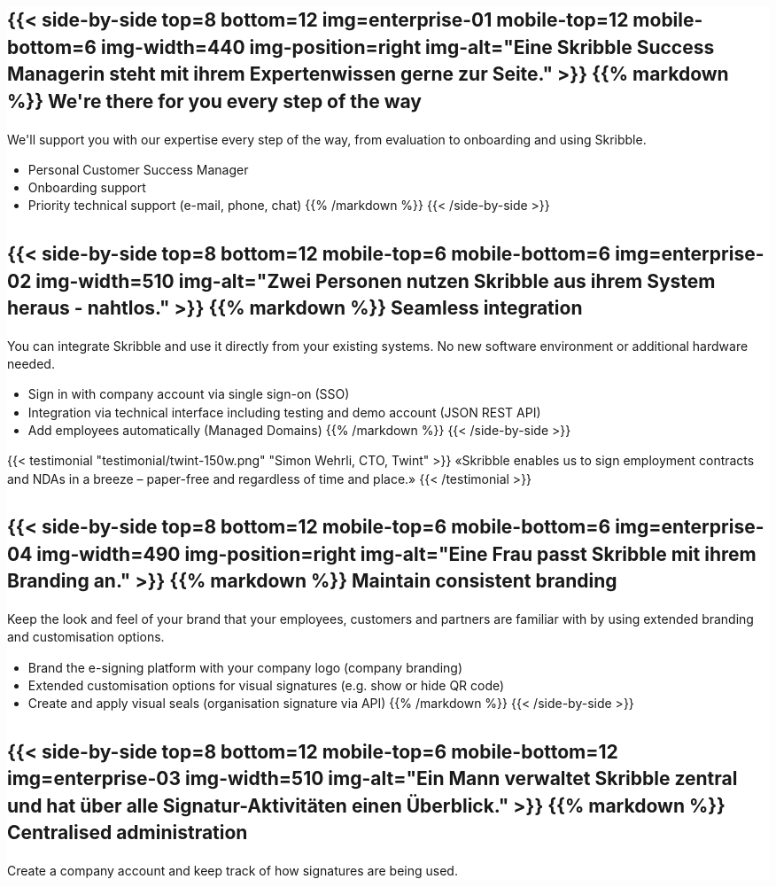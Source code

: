 [//]: # (--------------------------------------------------------------------------------------------------------------)

{{< side-by-side top=8 bottom=12 img=enterprise-01 mobile-top=12 mobile-bottom=6 img-width=440 img-position=right img-alt="Eine Skribble Success Managerin steht mit ihrem Expertenwissen gerne zur Seite." >}}
{{% markdown %}}
We're there for you
every step of the way
---
We'll support you with our expertise every step of the way, from evaluation to onboarding and using Skribble.

- Personal Customer Success Manager
- Onboarding support
- Priority technical support (e-mail, phone, chat)
{{% /markdown %}}
{{< /side-by-side >}}

[//]: # (--------------------------------------------------------------------------------------------------------------)

{{< side-by-side top=8 bottom=12 mobile-top=6 mobile-bottom=6 img=enterprise-02 img-width=510 img-alt="Zwei Personen nutzen Skribble aus ihrem System heraus - nahtlos." >}}
{{% markdown %}}
Seamless integration
---
You can integrate Skribble and use it directly from your existing systems. No new software environment or additional hardware needed.

- Sign in with company account via single sign-on (SSO)
- Integration via technical interface including testing and demo account (JSON REST API)
- Add employees automatically (Managed Domains)
{{% /markdown %}}
{{< /side-by-side >}}

[//]: # (--------------------------------------------------------------------------------------------------------------)

{{< testimonial "testimonial/twint-150w.png" "Simon Wehrli, CTO, Twint" >}}
«Skribble enables us to sign employment contracts and NDAs in a breeze – paper-free and regardless of time and place.»
{{< /testimonial >}}

[//]: # (--------------------------------------------------------------------------------------------------------------)

{{< side-by-side top=8 bottom=12 mobile-top=6 mobile-bottom=6 img=enterprise-04 img-width=490 img-position=right img-alt="Eine Frau passt Skribble mit ihrem Branding an." >}}
{{% markdown %}}
Maintain
consistent branding
---
Keep the look and feel of your brand that your employees, customers and partners are familiar with by using extended branding and customisation options.

- Brand the e-signing platform with your company logo (company branding)
- Extended customisation options for visual signatures (e.g. show or hide QR code)
- Create and apply visual seals (organisation signature via API)
{{% /markdown %}}
{{< /side-by-side >}}

[//]: # (--------------------------------------------------------------------------------------------------------------)

{{< side-by-side top=8 bottom=12 mobile-top=6 mobile-bottom=12 img=enterprise-03 img-width=510 img-alt="Ein Mann verwaltet Skribble zentral und hat über alle Signatur-Aktivitäten einen Überblick." >}}
{{% markdown %}}
Centralised administration
---
Create a company account and keep track of how signatures are being used.
